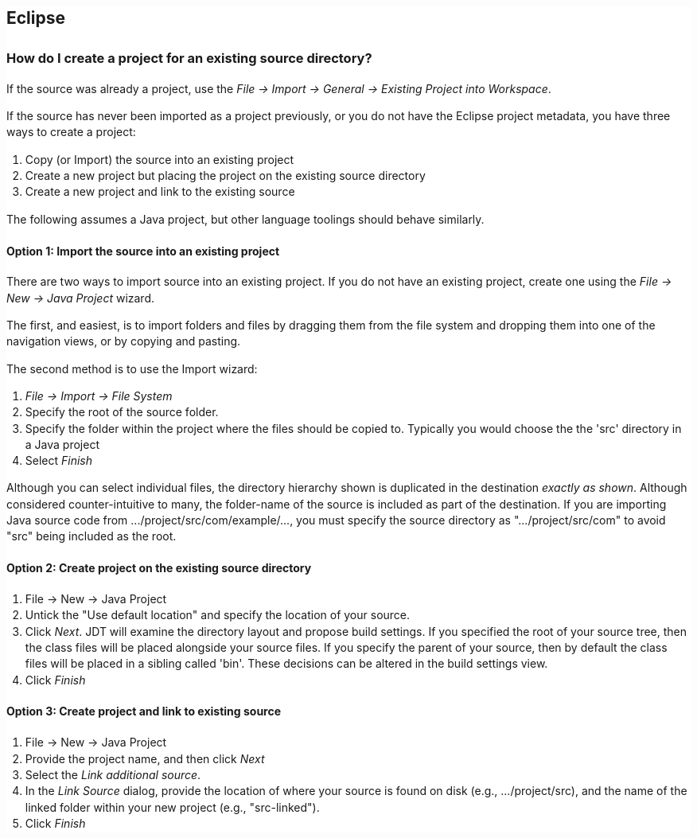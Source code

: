 
Eclipse
-------

### How do I create a project for an existing source directory?

If the source was already a project, use the _File → Import → General → Existing Project into Workspace_.

If the source has never been imported as a project previously, or you do not have the Eclipse project metadata, you have three ways to create a project:

1.  Copy (or Import) the source into an existing project
2.  Create a new project but placing the project on the existing source directory
3.  Create a new project and link to the existing source

The following assumes a Java project, but other language toolings should behave similarly.

#### Option 1: Import the source into an existing project

There are two ways to import source into an existing project. If you do not have an existing project, create one using the _File → New → Java Project_ wizard.

The first, and easiest, is to import folders and files by dragging them from the file system and dropping them into one of the navigation views, or by copying and pasting.

The second method is to use the Import wizard:

1.  _File → Import → File System_
2.  Specify the root of the source folder.
3.  Specify the folder within the project where the files should be copied to. Typically you would choose the the 'src' directory in a Java project
4.  Select _Finish_

Although you can select individual files, the directory hierarchy shown is duplicated in the destination _exactly as shown_. Although considered counter-intuitive to many, the folder-name of the source is included as part of the destination. If you are importing Java source code from .../project/src/com/example/..., you must specify the source directory as ".../project/src/com" to avoid "src" being included as the root.

#### Option 2: Create project on the existing source directory

1.  File → New → Java Project
2.  Untick the "Use default location" and specify the location of your source.
3.  Click _Next_. JDT will examine the directory layout and propose build settings. If you specified the root of your source tree, then the class files will be placed alongside your source files. If you specify the parent of your source, then by default the class files will be placed in a sibling called 'bin'. These decisions can be altered in the build settings view.
4.  Click _Finish_

#### Option 3: Create project and link to existing source

1.  File → New → Java Project
2.  Provide the project name, and then click _Next_
3.  Select the _Link additional source_.
4.  In the _Link Source_ dialog, provide the location of where your source is found on disk (e.g., .../project/src), and the name of the linked folder within your new project (e.g., "src-linked").
5.  Click _Finish_
